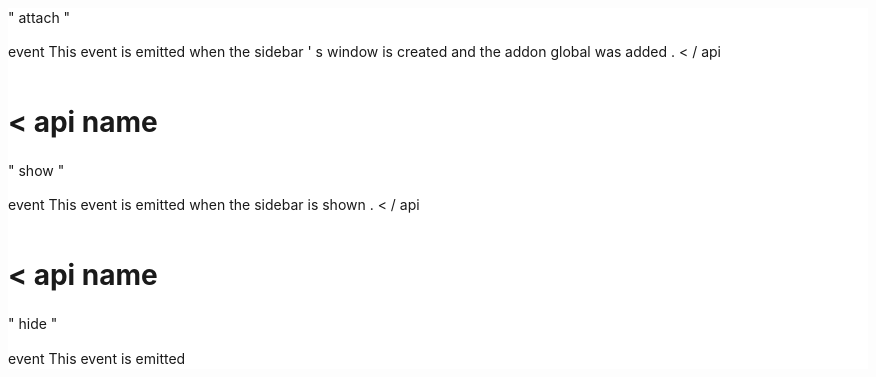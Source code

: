 "
attach
"
>
event
This
event
is
emitted
when
the
sidebar
'
s
window
is
created
and
the
addon
global
was
added
.
<
/
api
>
<
api
name
=
"
show
"
>
event
This
event
is
emitted
when
the
sidebar
is
shown
.
<
/
api
>
<
api
name
=
"
hide
"
>
event
This
event
is
emitted